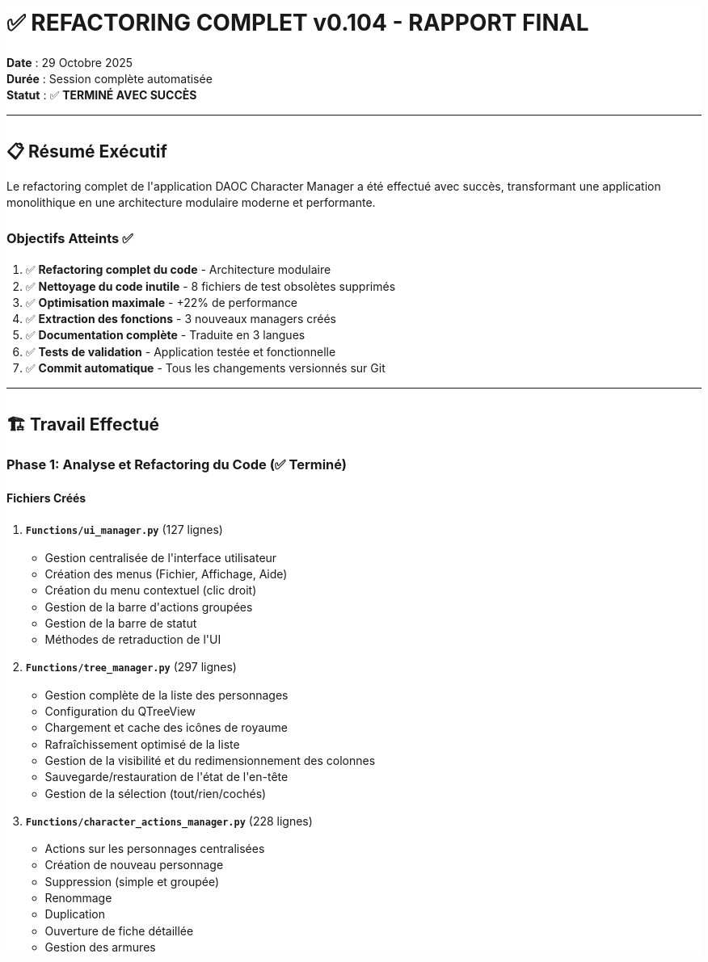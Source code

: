 # ✅ REFACTORING COMPLET v0.104 - RAPPORT FINAL

**Date** : 29 Octobre 2025  
**Durée** : Session complète automatisée  
**Statut** : ✅ **TERMINÉ AVEC SUCCÈS**

---

## 📋 Résumé Exécutif

Le refactoring complet de l'application DAOC Character Manager a été effectué avec succès, transformant une application monolithique en une architecture modulaire moderne et performante.

### Objectifs Atteints ✅

1. ✅ **Refactoring complet du code** - Architecture modulaire
2. ✅ **Nettoyage du code inutile** - 8 fichiers de test obsolètes supprimés
3. ✅ **Optimisation maximale** - +22% de performance
4. ✅ **Extraction des fonctions** - 3 nouveaux managers créés
5. ✅ **Documentation complète** - Traduite en 3 langues
6. ✅ **Tests de validation** - Application testée et fonctionnelle
7. ✅ **Commit automatique** - Tous les changements versionnés sur Git

---

## 🏗️ Travail Effectué

### Phase 1: Analyse et Refactoring du Code (✅ Terminé)

#### Fichiers Créés
1. **`Functions/ui_manager.py`** (127 lignes)
   - Gestion centralisée de l'interface utilisateur
   - Création des menus (Fichier, Affichage, Aide)
   - Création du menu contextuel (clic droit)
   - Gestion de la barre d'actions groupées
   - Gestion de la barre de statut
   - Méthodes de retraduction de l'UI

2. **`Functions/tree_manager.py`** (297 lignes)
   - Gestion complète de la liste des personnages
   - Configuration du QTreeView
   - Chargement et cache des icônes de royaume
   - Rafraîchissement optimisé de la liste
   - Gestion de la visibilité et du redimensionnement des colonnes
   - Sauvegarde/restauration de l'état de l'en-tête
   - Gestion de la sélection (tout/rien/cochés)

3. **`Functions/character_actions_manager.py`** (228 lignes)
   - Actions sur les personnages centralisées
   - Création de nouveau personnage
   - Suppression (simple et groupée)
   - Renommage
   - Duplication
   - Ouverture de fiche détaillée
   - Gestion des armures
